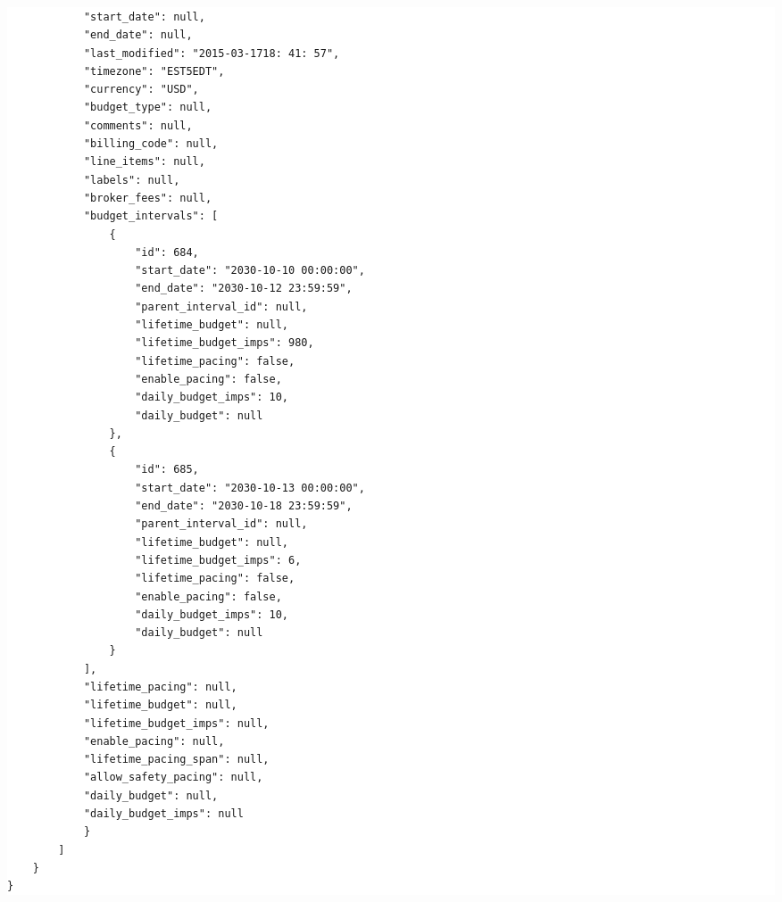 ``` pre
            "start_date": null,
            "end_date": null,
            "last_modified": "2015-03-1718: 41: 57",
            "timezone": "EST5EDT",
            "currency": "USD",
            "budget_type": null,            
            "comments": null,
            "billing_code": null,
            "line_items": null,
            "labels": null,
            "broker_fees": null,
            "budget_intervals": [
                {
                    "id": 684,
                    "start_date": "2030-10-10 00:00:00",
                    "end_date": "2030-10-12 23:59:59",
                    "parent_interval_id": null,
                    "lifetime_budget": null,
                    "lifetime_budget_imps": 980,
                    "lifetime_pacing": false,
                    "enable_pacing": false,
                    "daily_budget_imps": 10,
                    "daily_budget": null
                },
                {
                    "id": 685,
                    "start_date": "2030-10-13 00:00:00",
                    "end_date": "2030-10-18 23:59:59",
                    "parent_interval_id": null,
                    "lifetime_budget": null,
                    "lifetime_budget_imps": 6,
                    "lifetime_pacing": false,
                    "enable_pacing": false,
                    "daily_budget_imps": 10,
                    "daily_budget": null
                }
            ],
            "lifetime_pacing": null,
            "lifetime_budget": null,
            "lifetime_budget_imps": null,
            "enable_pacing": null,
            "lifetime_pacing_span": null,
            "allow_safety_pacing": null,
            "daily_budget": null,
            "daily_budget_imps": null
            }
        ]
    }
}
```
